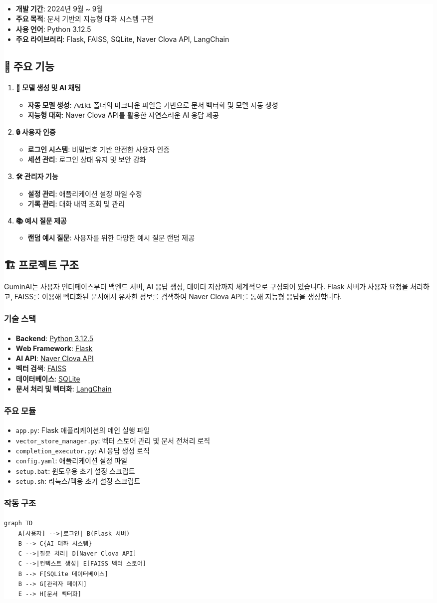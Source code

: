 - **개발 기간**: 2024년 9월 ~ 9월
- **주요 목적**: 문서 기반의 지능형 대화 시스템 구현
- **사용 언어**: Python 3.12.5
- **주요 라이브러리**: Flask, FAISS, SQLite, Naver Clova API, LangChain

## 🌟 주요 기능

1. **💬 모델 생성 및 AI 채팅**
   - **자동 모델 생성**: `/wiki` 폴더의 마크다운 파일을 기반으로 문서 벡터화 및 모델 자동 생성
   - **지능형 대화**: Naver Clova API를 활용한 자연스러운 AI 응답 제공

2. **🔒 사용자 인증**
   - **로그인 시스템**: 비밀번호 기반 안전한 사용자 인증
   - **세션 관리**: 로그인 상태 유지 및 보안 강화

3. **🛠 관리자 기능**
   - **설정 관리**: 애플리케이션 설정 파일 수정
   - **기록 관리**: 대화 내역 조회 및 관리

4. **📚 예시 질문 제공**
   - **랜덤 예시 질문**: 사용자를 위한 다양한 예시 질문 랜덤 제공

## 🏗 프로젝트 구조

GuminAI는 사용자 인터페이스부터 백엔드 서버, AI 응답 생성, 데이터 저장까지 체계적으로 구성되어 있습니다. Flask 서버가 사용자 요청을 처리하고, FAISS를 이용해 벡터화된 문서에서 유사한 정보를 검색하여 Naver Clova API를 통해 지능형 응답을 생성합니다.

### 기술 스택
- **Backend**: [Python 3.12.5](https://www.python.org/downloads/release/python-3125/)
- **Web Framework**: [Flask](https://flask.palletsprojects.com/)
- **AI API**: [Naver Clova API](https://www.ncloud.com/product/aiService/clovaStudio)
- **벡터 검색**: [FAISS](https://github.com/facebookresearch/faiss)
- **데이터베이스**: [SQLite](https://www.sqlite.org/index.html)
- **문서 처리 및 벡터화**: [LangChain](https://github.com/hwchase17/langchain)

### 주요 모듈
- `app.py`: Flask 애플리케이션의 메인 실행 파일
- `vector_store_manager.py`: 벡터 스토어 관리 및 문서 전처리 로직
- `completion_executor.py`: AI 응답 생성 로직
- `config.yaml`: 애플리케이션 설정 파일
- `setup.bat`: 윈도우용 초기 설정 스크립트
- `setup.sh`: 리눅스/맥용 초기 설정 스크립트

### 작동 구조
```mermaid
graph TD
    A[사용자] -->|로그인| B(Flask 서버)
    B --> C{AI 대화 시스템}
    C -->|질문 처리| D[Naver Clova API]
    C -->|컨텍스트 생성| E[FAISS 벡터 스토어]
    B --> F[SQLite 데이터베이스]
    B --> G[관리자 페이지]
    E --> H[문서 벡터화]
```

